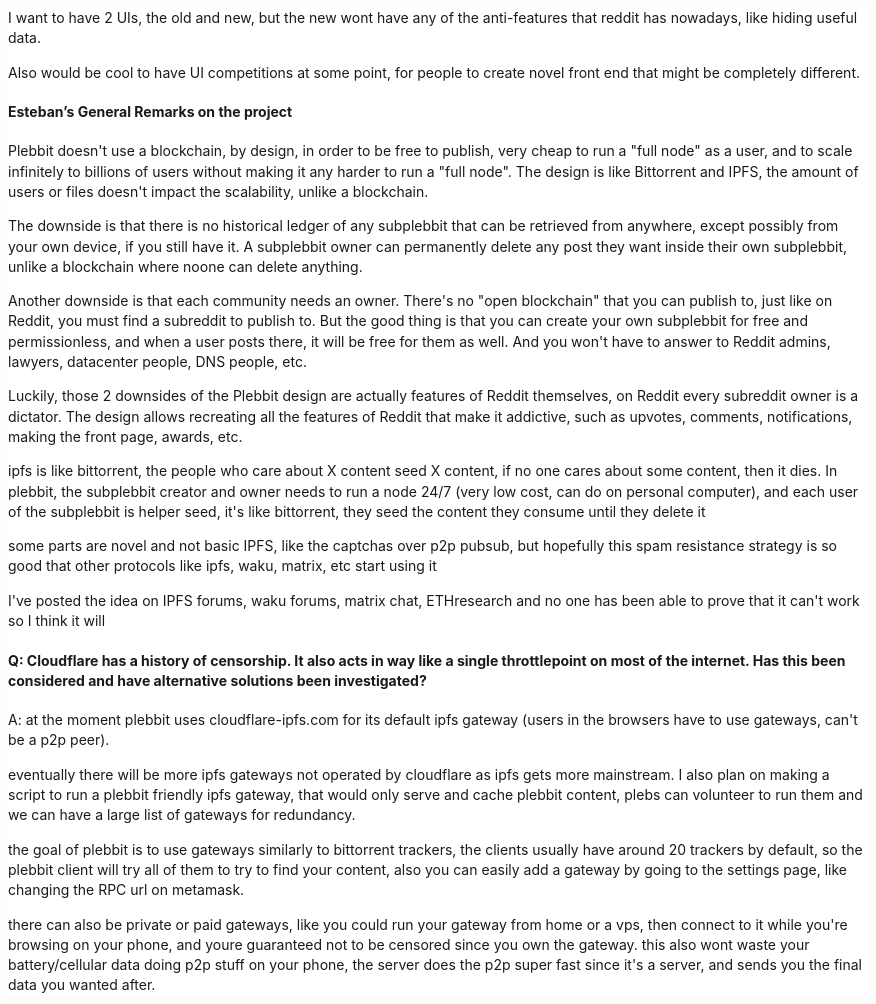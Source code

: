 I want to have 2 UIs, the old and new, but the new wont have any of the anti-features that reddit has nowadays, like hiding useful data.

Also would be cool to have UI competitions at some point, for people to create novel front end that might be completely different.

#### Esteban’s General Remarks on the project
Plebbit doesn't use a blockchain, by design, in order to be free to publish, very cheap to run a "full node" as a user, and to scale infinitely to billions of users without making it any harder to run a "full node". The design is like Bittorrent and IPFS, the amount of users or files doesn't impact the scalability, unlike a blockchain.

The downside is that there is no historical ledger of any subplebbit that can be retrieved from anywhere, except possibly from your own device, if you still have it. A subplebbit owner can permanently delete any post they want inside their own subplebbit, unlike a blockchain where noone can delete anything.

Another downside is that each community needs an owner. There's no "open blockchain" that you can publish to, just like on Reddit, you must find a subreddit to publish to. But the good thing is that you can create your own subplebbit for free and permissionless, and when a user posts there, it will be free for them as well. And you won't have to answer to Reddit admins, lawyers, datacenter people, DNS people, etc.

Luckily, those 2 downsides of the Plebbit design are actually features of Reddit themselves, on Reddit every subreddit owner is a dictator. The design allows recreating all the features of Reddit that make it addictive, such as upvotes, comments, notifications, making the front page, awards, etc.

ipfs is like bittorrent, the people who care about X content seed X content, if no one cares about some content, then it dies. In plebbit, the subplebbit creator and owner needs to run a node 24/7 (very low cost, can do on personal computer), and each user of the subplebbit is helper seed, it's like bittorrent, they seed the content they consume until they delete it

some parts are novel and not basic IPFS, like the captchas over p2p pubsub, but hopefully this spam resistance strategy is so good that other protocols like ipfs, waku, matrix, etc start using it

I've posted the idea on IPFS forums, waku forums, matrix chat, ETHresearch and no one has been able to prove that it can't work so I think it will

#### Q: Cloudflare has a history of censorship. It also acts in way like a single throttlepoint on most of the internet. Has this been considered and have alternative solutions been investigated?
A: at the moment plebbit uses cloudflare-ipfs.com for its default ipfs gateway (users in the browsers have to use gateways, can't be a p2p peer).

eventually there will be more ipfs gateways not operated by cloudflare as ipfs gets more mainstream. I also plan on making a script to run a plebbit friendly ipfs gateway, that would only serve and cache plebbit content, plebs can volunteer to run them and we can have a large list of gateways for redundancy.

the goal of plebbit is to use gateways similarly to bittorrent trackers, the clients usually have around 20 trackers by default, so the plebbit client will try all of them to try to find your content, also you can easily add a gateway by going to the settings page, like changing the RPC url on metamask.

there can also be private or paid gateways, like you could run your gateway from home or a vps, then connect to it while you're browsing on your phone, and youre guaranteed not to be censored since you own the gateway. this also wont waste your battery/cellular data doing p2p stuff on your phone, the server does the p2p super fast since it's a server, and sends you the final data you wanted after.
